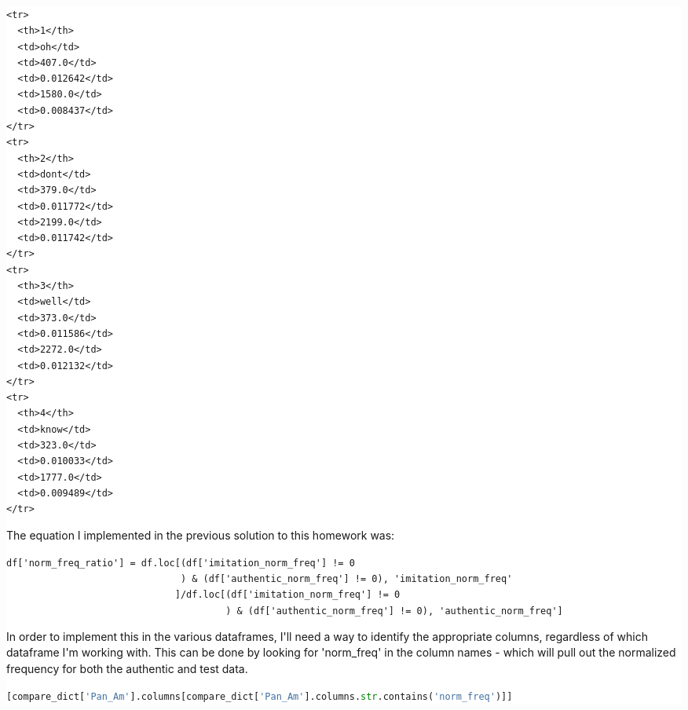     <tr>
      <th>1</th>
      <td>oh</td>
      <td>407.0</td>
      <td>0.012642</td>
      <td>1580.0</td>
      <td>0.008437</td>
    </tr>
    <tr>
      <th>2</th>
      <td>dont</td>
      <td>379.0</td>
      <td>0.011772</td>
      <td>2199.0</td>
      <td>0.011742</td>
    </tr>
    <tr>
      <th>3</th>
      <td>well</td>
      <td>373.0</td>
      <td>0.011586</td>
      <td>2272.0</td>
      <td>0.012132</td>
    </tr>
    <tr>
      <th>4</th>
      <td>know</td>
      <td>323.0</td>
      <td>0.010033</td>
      <td>1777.0</td>
      <td>0.009489</td>
    </tr>
  </tbody>
</table>
</div>


The equation I implemented in the previous solution to this homework was:

```
df['norm_freq_ratio'] = df.loc[(df['imitation_norm_freq'] != 0
                               ) & (df['authentic_norm_freq'] != 0), 'imitation_norm_freq'
                              ]/df.loc[(df['imitation_norm_freq'] != 0
                                       ) & (df['authentic_norm_freq'] != 0), 'authentic_norm_freq']
```

In order to implement this in the various dataframes, I'll need a way to identify the appropriate columns, regardless of which dataframe I'm working with. This can be done by looking for 'norm_freq' in the column names - which will pull out the normalized frequency for both the authentic and test data.


```python
[compare_dict['Pan_Am'].columns[compare_dict['Pan_Am'].columns.str.contains('norm_freq')]]
```
